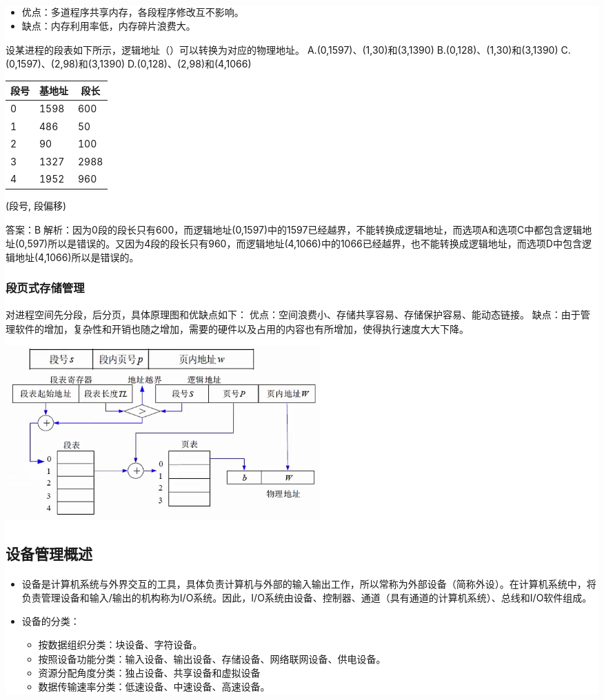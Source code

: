 - 优点：多道程序共享内存，各段程序修改互不影响。
- 缺点：内存利用率低，内存碎片浪费大。

设某进程的段表如下所示，逻辑地址（）可以转换为对应的物理地址。
A.(0,1597)、(1,30)和(3,1390)
B.(0,128)、(1,30)和(3,1390)
C.(0,1597)、(2,98)和(3,1390)
D.(0,128)、(2,98)和(4,1066)




段号|基地址|段长
--|--|--
0|1598|600
1|486|50
2|90|100
3|1327|2988
4|1952|960

(段号, 段偏移)

答案：B
解析：因为0段的段长只有600，而逻辑地址(0,1597)中的1597已经越界，不能转换成逻辑地址，而选项A和选项C中都包含逻辑地址(0,597)所以是错误的。又因为4段的段长只有960，而逻辑地址(4,1066)中的1066已经越界，也不能转换成逻辑地址，而选项D中包含逻辑地址(4,1066)所以是错误的。


### 段页式存储管理

对进程空间先分段，后分页，具体原理图和优缺点如下：
优点：空间浪费小、存储共享容易、存储保护容易、能动态链接。
缺点：由于管理软件的增加，复杂性和开销也随之增加，需要的硬件以及占用的内容也有所增加，使得执行速度大大下降。

![](./4操作系统知识/16.png)




## 设备管理概述
- 设备是计算机系统与外界交互的工具，具体负责计算机与外部的输入输出工作，所以常称为外部设备（简称外设）。在计算机系统中，将负责管理设备和输入/输出的机构称为I/O系统。因此，I/O系统由设备、控制器、通道（具有通道的计算机系统）、总线和I/O软件组成。


- 设备的分类：
    - 按数据组织分类：块设备、字符设备。
    - 按照设备功能分类：输入设备、输出设备、存储设备、网络联网设备、供电设备。
    - 资源分配角度分类：独占设备、共享设备和虚拟设备
    - 数据传输速率分类：低速设备、中速设备、高速设备。
